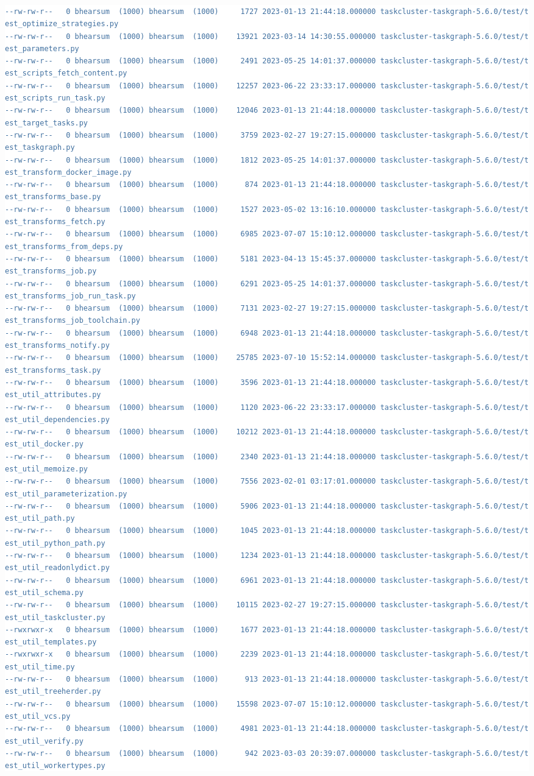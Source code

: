 ```diff
--rw-rw-r--   0 bhearsum  (1000) bhearsum  (1000)     1727 2023-01-13 21:44:18.000000 taskcluster-taskgraph-5.6.0/test/test_optimize_strategies.py
--rw-rw-r--   0 bhearsum  (1000) bhearsum  (1000)    13921 2023-03-14 14:30:55.000000 taskcluster-taskgraph-5.6.0/test/test_parameters.py
--rw-rw-r--   0 bhearsum  (1000) bhearsum  (1000)     2491 2023-05-25 14:01:37.000000 taskcluster-taskgraph-5.6.0/test/test_scripts_fetch_content.py
--rw-rw-r--   0 bhearsum  (1000) bhearsum  (1000)    12257 2023-06-22 23:33:17.000000 taskcluster-taskgraph-5.6.0/test/test_scripts_run_task.py
--rw-rw-r--   0 bhearsum  (1000) bhearsum  (1000)    12046 2023-01-13 21:44:18.000000 taskcluster-taskgraph-5.6.0/test/test_target_tasks.py
--rw-rw-r--   0 bhearsum  (1000) bhearsum  (1000)     3759 2023-02-27 19:27:15.000000 taskcluster-taskgraph-5.6.0/test/test_taskgraph.py
--rw-rw-r--   0 bhearsum  (1000) bhearsum  (1000)     1812 2023-05-25 14:01:37.000000 taskcluster-taskgraph-5.6.0/test/test_transform_docker_image.py
--rw-rw-r--   0 bhearsum  (1000) bhearsum  (1000)      874 2023-01-13 21:44:18.000000 taskcluster-taskgraph-5.6.0/test/test_transforms_base.py
--rw-rw-r--   0 bhearsum  (1000) bhearsum  (1000)     1527 2023-05-02 13:16:10.000000 taskcluster-taskgraph-5.6.0/test/test_transforms_fetch.py
--rw-rw-r--   0 bhearsum  (1000) bhearsum  (1000)     6985 2023-07-07 15:10:12.000000 taskcluster-taskgraph-5.6.0/test/test_transforms_from_deps.py
--rw-rw-r--   0 bhearsum  (1000) bhearsum  (1000)     5181 2023-04-13 15:45:37.000000 taskcluster-taskgraph-5.6.0/test/test_transforms_job.py
--rw-rw-r--   0 bhearsum  (1000) bhearsum  (1000)     6291 2023-05-25 14:01:37.000000 taskcluster-taskgraph-5.6.0/test/test_transforms_job_run_task.py
--rw-rw-r--   0 bhearsum  (1000) bhearsum  (1000)     7131 2023-02-27 19:27:15.000000 taskcluster-taskgraph-5.6.0/test/test_transforms_job_toolchain.py
--rw-rw-r--   0 bhearsum  (1000) bhearsum  (1000)     6948 2023-01-13 21:44:18.000000 taskcluster-taskgraph-5.6.0/test/test_transforms_notify.py
--rw-rw-r--   0 bhearsum  (1000) bhearsum  (1000)    25785 2023-07-10 15:52:14.000000 taskcluster-taskgraph-5.6.0/test/test_transforms_task.py
--rw-rw-r--   0 bhearsum  (1000) bhearsum  (1000)     3596 2023-01-13 21:44:18.000000 taskcluster-taskgraph-5.6.0/test/test_util_attributes.py
--rw-rw-r--   0 bhearsum  (1000) bhearsum  (1000)     1120 2023-06-22 23:33:17.000000 taskcluster-taskgraph-5.6.0/test/test_util_dependencies.py
--rw-rw-r--   0 bhearsum  (1000) bhearsum  (1000)    10212 2023-01-13 21:44:18.000000 taskcluster-taskgraph-5.6.0/test/test_util_docker.py
--rw-rw-r--   0 bhearsum  (1000) bhearsum  (1000)     2340 2023-01-13 21:44:18.000000 taskcluster-taskgraph-5.6.0/test/test_util_memoize.py
--rw-rw-r--   0 bhearsum  (1000) bhearsum  (1000)     7556 2023-02-01 03:17:01.000000 taskcluster-taskgraph-5.6.0/test/test_util_parameterization.py
--rw-rw-r--   0 bhearsum  (1000) bhearsum  (1000)     5906 2023-01-13 21:44:18.000000 taskcluster-taskgraph-5.6.0/test/test_util_path.py
--rw-rw-r--   0 bhearsum  (1000) bhearsum  (1000)     1045 2023-01-13 21:44:18.000000 taskcluster-taskgraph-5.6.0/test/test_util_python_path.py
--rw-rw-r--   0 bhearsum  (1000) bhearsum  (1000)     1234 2023-01-13 21:44:18.000000 taskcluster-taskgraph-5.6.0/test/test_util_readonlydict.py
--rw-rw-r--   0 bhearsum  (1000) bhearsum  (1000)     6961 2023-01-13 21:44:18.000000 taskcluster-taskgraph-5.6.0/test/test_util_schema.py
--rw-rw-r--   0 bhearsum  (1000) bhearsum  (1000)    10115 2023-02-27 19:27:15.000000 taskcluster-taskgraph-5.6.0/test/test_util_taskcluster.py
--rwxrwxr-x   0 bhearsum  (1000) bhearsum  (1000)     1677 2023-01-13 21:44:18.000000 taskcluster-taskgraph-5.6.0/test/test_util_templates.py
--rwxrwxr-x   0 bhearsum  (1000) bhearsum  (1000)     2239 2023-01-13 21:44:18.000000 taskcluster-taskgraph-5.6.0/test/test_util_time.py
--rw-rw-r--   0 bhearsum  (1000) bhearsum  (1000)      913 2023-01-13 21:44:18.000000 taskcluster-taskgraph-5.6.0/test/test_util_treeherder.py
--rw-rw-r--   0 bhearsum  (1000) bhearsum  (1000)    15598 2023-07-07 15:10:12.000000 taskcluster-taskgraph-5.6.0/test/test_util_vcs.py
--rw-rw-r--   0 bhearsum  (1000) bhearsum  (1000)     4981 2023-01-13 21:44:18.000000 taskcluster-taskgraph-5.6.0/test/test_util_verify.py
--rw-rw-r--   0 bhearsum  (1000) bhearsum  (1000)      942 2023-03-03 20:39:07.000000 taskcluster-taskgraph-5.6.0/test/test_util_workertypes.py
```